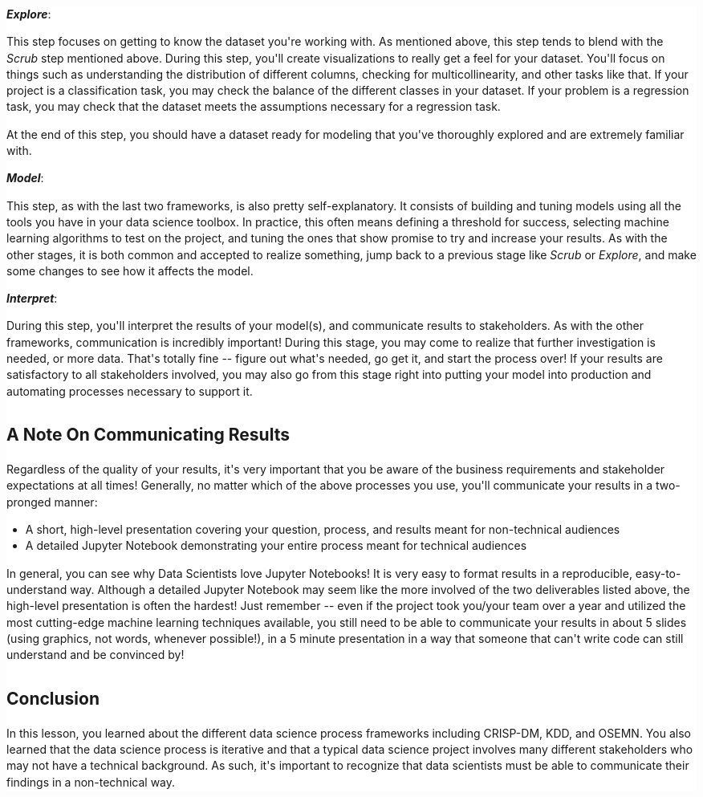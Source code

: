 **_Explore_**:

This step focuses on getting to know the dataset you're working with. As mentioned above, this step tends to blend with the _Scrub_ step mentioned above.  During this step, you'll create visualizations to really get a feel for your dataset.  You'll focus on things such as understanding the distribution of different columns, checking for multicollinearity, and other tasks like that.  If your project is a classification task, you may check the balance of the different classes in your dataset.  If your problem is a regression task, you may check that the dataset meets the assumptions necessary for a regression task.  

At the end of this step, you should have a dataset ready for modeling that you've thoroughly explored and are extremely familiar with.  

**_Model_**:

This step, as with the last two frameworks, is also pretty self-explanatory. It consists of building and tuning models using all the tools you have in your data science toolbox.  In practice, this often means defining a threshold for success, selecting machine learning algorithms to test on the project, and tuning the ones that show promise to try and increase your results.  As with the other stages, it is both common and accepted to realize something, jump back to a previous stage like _Scrub_ or _Explore_, and make some changes to see how it affects the model.  

**_Interpret_**:

During this step, you'll interpret the results of your model(s), and communicate results to stakeholders.  As with the other frameworks, communication is incredibly important! During this stage, you may come to realize that further investigation is needed, or more data.  That's totally fine -- figure out what's needed, go get it, and start the process over! If your results are satisfactory to all stakeholders involved, you may also go from this stage right into putting your model into production and automating processes necessary to support it.  


## A Note On Communicating Results

Regardless of the quality of your results, it's very important that you be aware of the business requirements and stakeholder expectations at all times! Generally, no matter which of the above processes you use, you'll communicate your results in a two-pronged manner: 

- A short, high-level presentation covering your question, process, and results meant for non-technical audiences
- A detailed Jupyter Notebook demonstrating your entire process meant for technical audiences

In general, you can see why Data Scientists love Jupyter Notebooks! It is very easy to format results in a reproducible, easy-to-understand way.  Although a detailed Jupyter Notebook may seem like the more involved of the two deliverables listed above, the high-level presentation is often the hardest! Just remember -- even if the project took you/your team over a year and utilized the most cutting-edge machine learning techniques available, you still need to be able to communicate your results in about 5 slides (using graphics, not words, whenever possible!), in a 5 minute presentation in a way that someone that can't write code can still understand and be convinced by!


## Conclusion

In this lesson, you learned about the different data science process frameworks including CRISP-DM, KDD, and OSEMN. You also learned that the data science process is iterative and that a typical data science project involves many different stakeholders who may not have a technical background. As such, it's important to recognize that data scientists must be able to communicate their findings in a non-technical way.
